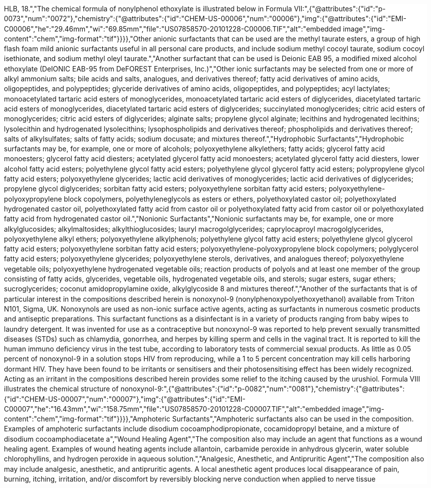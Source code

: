 HLB, 18.","The chemical formula of nonylphenol ethoxylate is illustrated below in Formula VII:",{"@attributes":{"id":"p-0073","num":"0072"},"chemistry":{"@attributes":{"id":"CHEM-US-00006","num":"00006"},"img":{"@attributes":{"id":"EMI-C00006","he":"29.46mm","wi":"69.85mm","file":"US07858570-20101228-C00006.TIF","alt":"embedded image","img-content":"chem","img-format":"tif"}}}},"Other anionic surfactants that can be used are the methyl taurate esters, a group of high flash foam mild anionic surfactants useful in all personal care products, and include sodium methyl cocoyl taurate, sodium cocoyl isethionate, and sodium methyl oleyl taurate.","Another surfactant that can be used is Deionic EAB 95, a modified mixed alcohol ethoxylate (DeIONIC EAB-95 from DeFOREST Enterprises, Inc.)","Other ionic surfactants may be selected from one or more of alkyl ammonium salts; bile acids and salts, analogues, and derivatives thereof; fatty acid derivatives of amino acids, oligopeptides, and polypeptides; glyceride derivatives of amino acids, oligopeptides, and polypeptides; acyl lactylates; monoacetylated tartaric acid esters of monoglycerides, monoacetylated tartaric acid esters of diglycerides, diacetylated tartaric acid esters of monoglycerides, diacetylated tartaric acid esters of diglycerides; succinylated monoglycerides; citric acid esters of monoglycerides; citric acid esters of diglycerides; alginate salts; propylene glycol alginate; lecithins and hydrogenated lecithins; lysolecithin and hydrogenated lysolecithins; lysophospholipids and derivatives thereof; phospholipids and derivatives thereof; salts of alkylsulfates; salts of fatty acids; sodium docusate; and mixtures thereof.","Hydrophobic Surfactants","Hydrophobic surfactants may be, for example, one or more of alcohols; polyoxyethylene alkylethers; fatty acids; glycerol fatty acid monoesters; glycerol fatty acid diesters; acetylated glycerol fatty acid monoesters; acetylated glycerol fatty acid diesters, lower alcohol fatty acid esters; polyethylene glycol fatty acid esters; polyethylene glycol glycerol fatty acid esters; polypropylene glycol fatty acid esters; polyoxyethylene glycerides; lactic acid derivatives of monoglycerides; lactic acid derivatives of diglycerides; propylene glycol diglycerides; sorbitan fatty acid esters; polyoxyethylene sorbitan fatty acid esters; polyoxyethylene-polyoxypropylene block copolymers, polyethyleneglycols as esters or ethers, polyethoxylated castor oil; polyethoxylated hydrogenated castor oil, polyethoxylated fatty acid from castor oil or polyethoxylated fatty acid from castor oil or polyethoxylated fatty acid from hydrogenated castor oil.","Nonionic Surfactants","Nonionic surfactants may be, for example, one or more alkylglucosides; alkylmaltosides; alkylthioglucosides; lauryl macrogolglycerides; caprylocaproyl macrogolglycerides, polyoxyethylene alkyl ethers; polyoxyethylene alkylphenols; polyethylene glycol fatty acid esters; polyethylene glycol glycerol fatty acid esters; polyoxyethylene sorbitan fatty acid esters; polyoxyethylene-polyoxypropylene block copolymers; polyglycerol fatty acid esters; polyoxyethylene glycerides; polyoxyethylene sterols, derivatives, and analogues thereof; polyoxyethylene vegetable oils; polyoxyethylene hydrogenated vegetable oils; reaction products of polyols and at least one member of the group consisting of fatty acids, glycerides, vegetable oils, hydrogenated vegetable oils, and sterols; sugar esters, sugar ethers; sucroglycerides; coconut amidopropylamine oxide, alkylglycoside 8 and mixtures thereof.","Another of the surfactants that is of particular interest in the compositions described herein is nonoxynol-9 (nonylphenoxypolyethoxyethanol) available from Triton N101, Sigma, UK. Nonoxynols are used as non-ionic surface active agents, acting as surfactants in numerous cosmetic products and antiseptic preparations. This surfactant functions as a disinfectant is in a variety of products ranging from baby wipes to laundry detergent. It was invented for use as a contraceptive but nonoxynol-9 was reported to help prevent sexually transmitted diseases (STDs) such as chlamydia, gonorrhea, and herpes by killing sperm and cells in the vaginal tract. It is reported to kill the human immuno deficiency virus in the test tube, according to laboratory tests of commercial sexual products. As little as 0.05 percent of nonoxynol-9 in a solution stops HIV from reproducing, while a 1 to 5 percent concentration may kill cells harboring dormant HIV. They have been found to be irritants or sensitisers and their photosensitising effect has been widely recognized. Acting as an irritant in the compositions described herein provides some relief to the itching caused by the urushiol. Formula VIII illustrates the chemical structure of nonoxynol-9:",{"@attributes":{"id":"p-0082","num":"0081"},"chemistry":{"@attributes":{"id":"CHEM-US-00007","num":"00007"},"img":{"@attributes":{"id":"EMI-C00007","he":"16.43mm","wi":"158.75mm","file":"US07858570-20101228-C00007.TIF","alt":"embedded image","img-content":"chem","img-format":"tif"}}}},"Amphoteric Surfactants","Amphoteric surfactants also can be used in the composition. Examples of amphoteric surfactants include disodium cocoamphodipropionate, cocamidopropyl betaine, and a mixture of disodium cocoamphodiacetate a","Wound Healing Agent","The composition also may include an agent that functions as a wound healing agent. Examples of wound heating agents include allantoin, carbamide peroxide in anhydrous glycerin, water soluble chlorophyllins, and hydrogen peroxide in aqueous solution.","Analgesic, Anesthetic, and Antipruritic Agent","The composition also may include analgesic, anesthetic, and antipruritic agents. A local anesthetic agent produces local disappearance of pain, burning, itching, irritation, and\/or discomfort by reversibly blocking nerve conduction when applied to nerve tissue